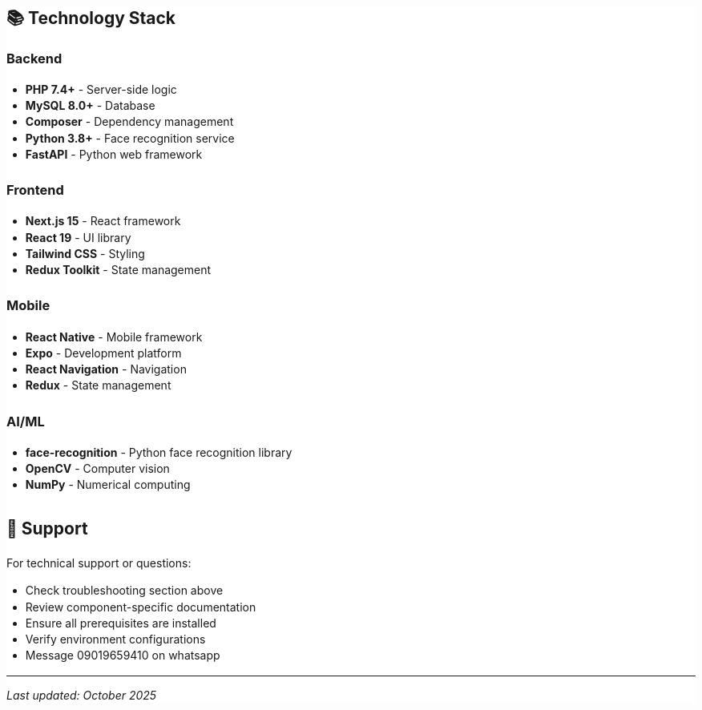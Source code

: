 
## 📚 Technology Stack

### Backend
- **PHP 7.4+** - Server-side logic
- **MySQL 8.0+** - Database
- **Composer** - Dependency management
- **Python 3.8+** - Face recognition service
- **FastAPI** - Python web framework

### Frontend
- **Next.js 15** - React framework
- **React 19** - UI library
- **Tailwind CSS** - Styling
- **Redux Toolkit** - State management

### Mobile
- **React Native** - Mobile framework
- **Expo** - Development platform
- **React Navigation** - Navigation
- **Redux** - State management

### AI/ML
- **face-recognition** - Python face recognition library
- **OpenCV** - Computer vision
- **NumPy** - Numerical computing



## 👥 Support

For technical support or questions:
- Check troubleshooting section above
- Review component-specific documentation
- Ensure all prerequisites are installed
- Verify environment configurations
- Message 09019659410 on whatsapp

---

*Last updated: October 2025*
